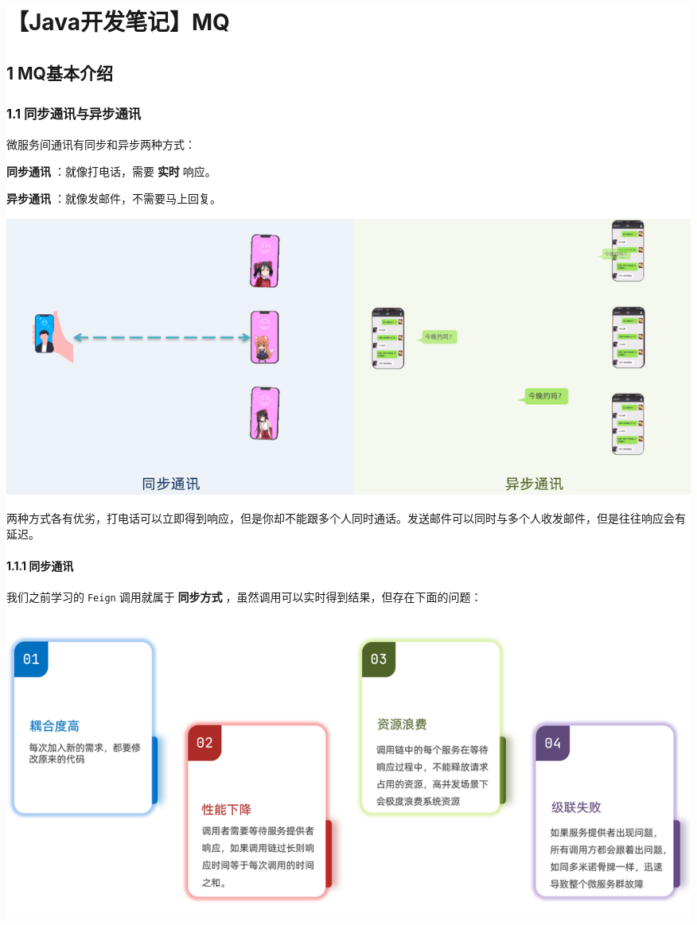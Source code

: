 # 【Java开发笔记】MQ

## 1 MQ基本介绍

### 1.1 同步通讯与异步通讯

微服务间通讯有同步和异步两种方式：

**同步通讯** ：就像打电话，需要 **实时** 响应。

**异步通讯** ：就像发邮件，不需要马上回复。

![image-20210717161939695](./【Java开发笔记】MQ.assets/od8mtn.png)

两种方式各有优劣，打电话可以立即得到响应，但是你却不能跟多个人同时通话。发送邮件可以同时与多个人收发邮件，但是往往响应会有延迟。

#### 1.1.1 同步通讯

我们之前学习的 `Feign` 调用就属于 **同步方式** ，虽然调用可以实时得到结果，但存在下面的问题：

![image-20210717162004285](./【Java开发笔记】MQ.assets/brq9it.png)

